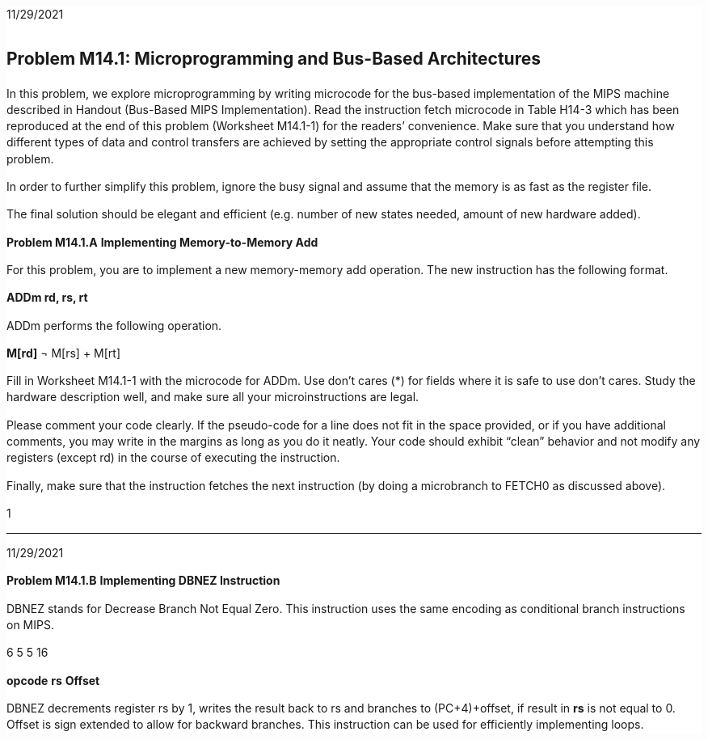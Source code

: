 11/29/2021

## Problem M14.1: Microprogramming and Bus-Based Architectures

In this problem, we explore microprogramming by writing microcode for the bus-based
implementation of the MIPS machine described in Handout (Bus-Based MIPS Implementation).
Read the instruction fetch microcode in Table H14-3 which has been reproduced at the end of
this problem (Worksheet M14.1-1) for the readers’ convenience. Make sure that you understand
how different types of data and control transfers are achieved by setting the appropriate control
signals before attempting this problem.

In order to further simplify this problem, ignore the busy signal and assume that the memory is
as fast as the register file.

The final solution should be elegant and efficient (e.g. number of new states needed, amount of
new hardware added).

**Problem M14.1.A** **Implementing Memory-to-Memory Add**

For this problem, you are to implement a new memory-memory add operation. The new
instruction has the following format.

**ADDm rd, rs, rt**

ADDm performs the following operation.

**M[rd]** ¬ M[rs] + M[rt]

Fill in Worksheet M14.1-1 with the microcode for ADDm. Use don’t cares (*) for fields where it
is safe to use don’t cares. Study the hardware description well, and make sure all your
microinstructions are legal.

Please comment your code clearly. If the pseudo-code for a line does not fit in the space
provided, or if you have additional comments, you may write in the margins as long as you do it
neatly. Your code should exhibit “clean” behavior and not modify any registers (except rd) in the
course of executing the instruction.

Finally, make sure that the instruction fetches the next instruction (by doing a microbranch to
FETCH0 as discussed above).

1


-----

11/29/2021

**Problem M14.1.B** **Implementing DBNEZ Instruction**

DBNEZ stands for Decrease Branch Not Equal Zero. This instruction uses the same encoding as
conditional branch instructions on MIPS.

6 5 5 16

**opcode** **rs** **Offset**

DBNEZ decrements register rs by 1, writes the result back to rs and branches to (PC+4)+offset,
if result in **rs** is not equal to 0. Offset is sign extended to allow for backward branches. This
instruction can be used for efficiently implementing loops.
